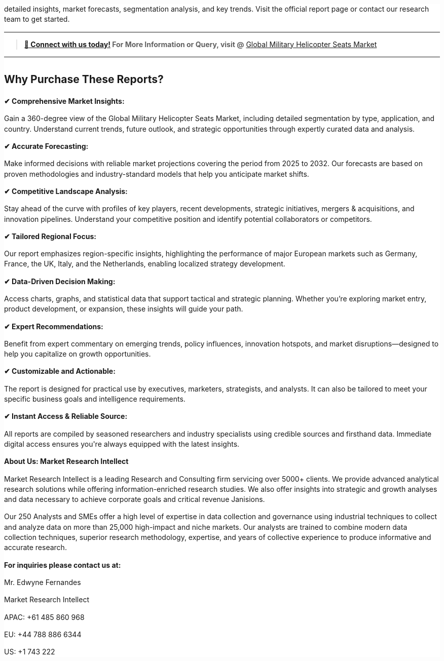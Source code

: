 detailed insights, market forecasts, segmentation analysis, and key trends. Visit the official report page or contact our research team to get started.</p><hr /><blockquote><p><span class="font-[700]"><strong><a href="https://www.marketresearchintellect.com/product/global-military-helicopter-seats-sales-market/?utm_source=Linkedin&utm_medium=019">📩 Connect with us today!</a> For More Information or Query, visit&nbsp;@</strong>&nbsp;</span><span class="font-[700]"><a href="https://www.marketresearchintellect.com/product/global-military-helicopter-seats-sales-market/?utm_source=Linkedin&utm_medium=019" target="_blank" data-tracking-control-name="article-ssr-frontend-pulse_little-text-block" data-tracking-will-navigate="" data-test-link="">Global Military Helicopter Seats Market</a></span></p></blockquote><hr /><h2>Why Purchase These Reports?</h2><p><strong>✔ Comprehensive Market Insights:</strong></p><p>Gain a 360-degree view of the Global Military Helicopter Seats Market, including detailed segmentation by type, application, and country. Understand current trends, future outlook, and strategic opportunities through expertly curated data and analysis.</p><p><strong>✔ Accurate Forecasting:</strong></p><p>Make informed decisions with reliable market projections covering the period from 2025 to 2032. Our forecasts are based on proven methodologies and industry-standard models that help you anticipate market shifts.</p><p><strong>✔ Competitive Landscape Analysis:</strong></p><p>Stay ahead of the curve with profiles of key players, recent developments, strategic initiatives, mergers &amp; acquisitions, and innovation pipelines. Understand your competitive position and identify potential collaborators or competitors.</p><p><strong>✔ Tailored Regional Focus:</strong></p><p>Our report emphasizes region-specific insights, highlighting the performance of major European markets such as Germany, France, the UK, Italy, and the Netherlands, enabling localized strategy development.</p><p><strong>✔ Data-Driven Decision Making:</strong></p><p>Access charts, graphs, and statistical data that support tactical and strategic planning. Whether you&rsquo;re exploring market entry, product development, or expansion, these insights will guide your path.</p><p><strong>✔ Expert Recommendations:</strong></p><p>Benefit from expert commentary on emerging trends, policy influences, innovation hotspots, and market disruptions&mdash;designed to help you capitalize on growth opportunities.</p><p><strong>✔ Customizable and Actionable:</strong></p><p>The report is designed for practical use by executives, marketers, strategists, and analysts. It can also be tailored to meet your specific business goals and intelligence requirements.</p><p><strong>✔ Instant Access &amp; Reliable Source:</strong></p><p>All reports are compiled by seasoned researchers and industry specialists using credible sources and firsthand data. Immediate digital access ensures you're always equipped with the latest insights.</p><p><strong><span class="font-[700]">About Us: Market Research Intellect</span></strong></p><p><span class="">Market Research Intellect is a leading Research and Consulting firm servicing over 5000+ clients. We provide advanced analytical research solutions while offering information-enriched research studies.&nbsp;</span>We also offer insights into strategic and growth analyses and data necessary to achieve corporate goals and critical revenue Janisions.</p><p><span class="">Our 250 Analysts and SMEs offer a high level of expertise in data collection and governance using industrial techniques to collect and analyze data on more than 25,000 high-impact and niche markets. Our analysts are trained to combine modern data collection techniques, superior research methodology, expertise, and years of collective experience to produce informative and accurate research.</span></p><p><strong>For inquiries please contact us at:</strong></p><p>Mr. Edwyne Fernandes</p><p>Market Research Intellect</p><p>APAC: +61 485 860 968</p><p>EU: +44 788 886 6344</p><p>US: +1 743 222